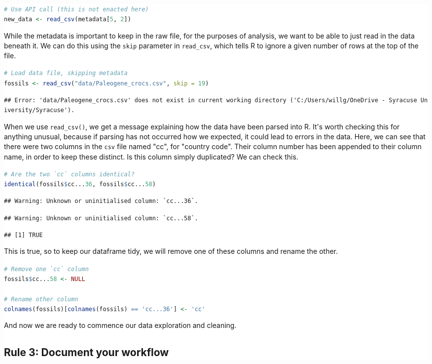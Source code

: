 
``` r
# Use API call (this is not enacted here)
new_data <- read_csv(metadata[5, 2])
```

While the metadata is important to keep in the raw file, for the purposes of analysis, we want to be able to just read in the data beneath it. We can do this using the `skip` parameter in `read_csv`, which tells R to ignore a given number of rows at the top of the file.


``` r
# Load data file, skipping metadata
fossils <- read_csv("data/Paleogene_crocs.csv", skip = 19)
```

```
## Error: 'data/Paleogene_crocs.csv' does not exist in current working directory ('C:/Users/willg/OneDrive - Syracuse University/Syracuse').
```

When we use `read_csv()`, we get a message explaining how the data have been parsed into R. It's worth checking this for anything unusual, because if parsing has not occurred how we expected, it could lead to errors in the data. Here, we can see that there were two columns in the `csv` file named "cc", for "country code". Their column number has been appended to their column name, in order to keep these distinct. Is this column simply duplicated? We can check this.


``` r
# Are the two `cc` columns identical?
identical(fossils$cc...36, fossils$cc...58)
```

```
## Warning: Unknown or uninitialised column: `cc...36`.
```

```
## Warning: Unknown or uninitialised column: `cc...58`.
```

```
## [1] TRUE
```

This is true, so to keep our dataframe tidy, we will remove one of these columns and rename the other.


``` r
# Remove one `cc` column
fossils$cc...58 <- NULL

# Rename other column
colnames(fossils)[colnames(fossils) == 'cc...36'] <- 'cc'
```

And now we are ready to commence our data exploration and cleaning.

## Rule 3: Document your workflow
